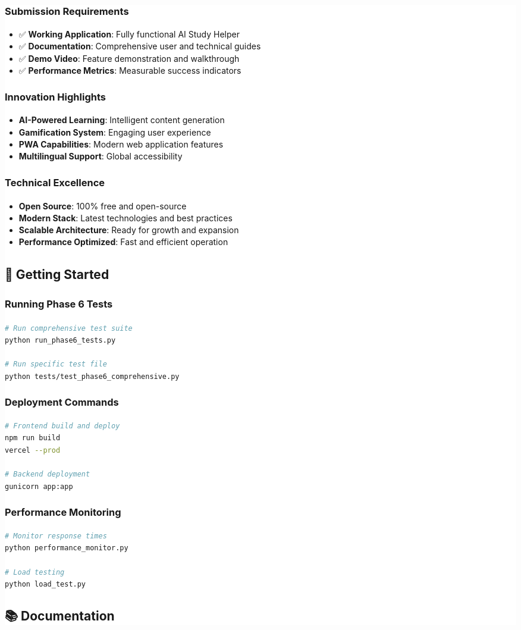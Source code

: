 ### **Submission Requirements**
- ✅ **Working Application**: Fully functional AI Study Helper
- ✅ **Documentation**: Comprehensive user and technical guides
- ✅ **Demo Video**: Feature demonstration and walkthrough
- ✅ **Performance Metrics**: Measurable success indicators

### **Innovation Highlights**
- **AI-Powered Learning**: Intelligent content generation
- **Gamification System**: Engaging user experience
- **PWA Capabilities**: Modern web application features
- **Multilingual Support**: Global accessibility

### **Technical Excellence**
- **Open Source**: 100% free and open-source
- **Modern Stack**: Latest technologies and best practices
- **Scalable Architecture**: Ready for growth and expansion
- **Performance Optimized**: Fast and efficient operation

## 🚀 Getting Started

### **Running Phase 6 Tests**
```bash
# Run comprehensive test suite
python run_phase6_tests.py

# Run specific test file
python tests/test_phase6_comprehensive.py
```

### **Deployment Commands**
```bash
# Frontend build and deploy
npm run build
vercel --prod

# Backend deployment
gunicorn app:app
```

### **Performance Monitoring**
```bash
# Monitor response times
python performance_monitor.py

# Load testing
python load_test.py
```

## 📚 Documentation
